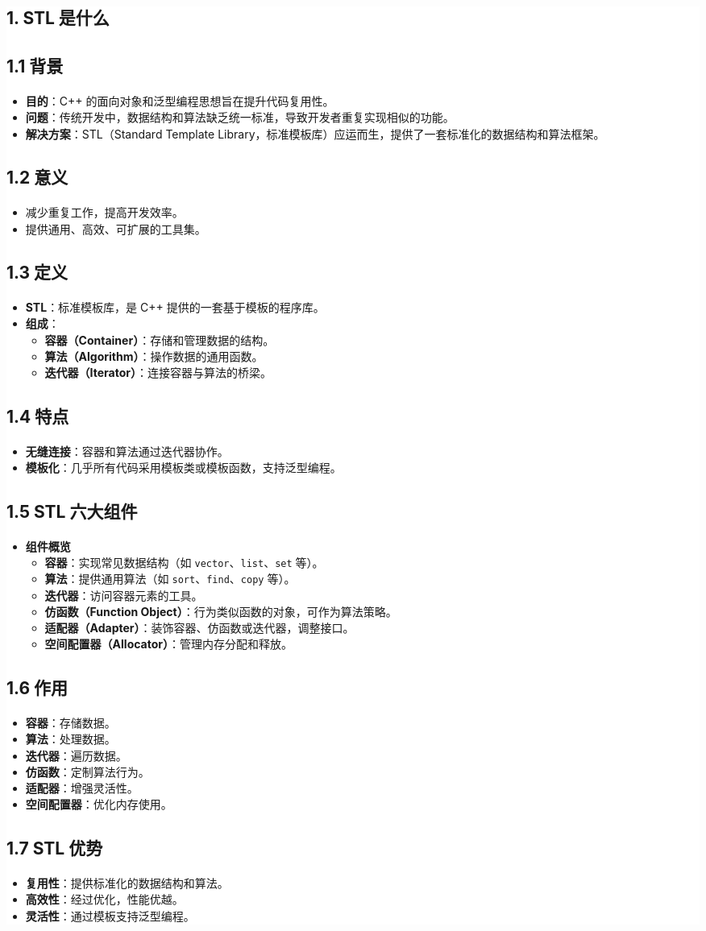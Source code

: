## 1. STL 是什么

## 1.1 背景

+ **目的**：C++ 的面向对象和泛型编程思想旨在提升代码复用性。
+ **问题**：传统开发中，数据结构和算法缺乏统一标准，导致开发者重复实现相似的功能。
+ **解决方案**：STL（Standard Template Library，标准模板库）应运而生，提供了一套标准化的数据结构和算法框架。

## 1.2 意义

+ 减少重复工作，提高开发效率。
+ 提供通用、高效、可扩展的工具集。

## 1.3 定义

+ **STL**：标准模板库，是 C++ 提供的一套基于模板的程序库。
+ **组成**：
  + **容器（Container）**：存储和管理数据的结构。
  + **算法（Algorithm）**：操作数据的通用函数。
  + **迭代器（Iterator）**：连接容器与算法的桥梁。

## 1.4 特点

+ **无缝连接**：容器和算法通过迭代器协作。
+ **模板化**：几乎所有代码采用模板类或模板函数，支持泛型编程。

## 1.5 STL 六大组件

+ **组件概览**
  + **容器**：实现常见数据结构（如 `vector`、`list`、`set` 等）。
  + **算法**：提供通用算法（如 `sort`、`find`、`copy` 等）。
  + **迭代器**：访问容器元素的工具。
  + **仿函数（Function Object）**：行为类似函数的对象，可作为算法策略。
  + **适配器（Adapter）**：装饰容器、仿函数或迭代器，调整接口。
  + **空间配置器（Allocator）**：管理内存分配和释放。

## 1.6 作用

+ **容器**：存储数据。
+ **算法**：处理数据。
+ **迭代器**：遍历数据。
+ **仿函数**：定制算法行为。
+ **适配器**：增强灵活性。
+ **空间配置器**：优化内存使用。

## 1.7 STL 优势

+ **复用性**：提供标准化的数据结构和算法。
+ **高效性**：经过优化，性能优越。
+ **灵活性**：通过模板支持泛型编程。
